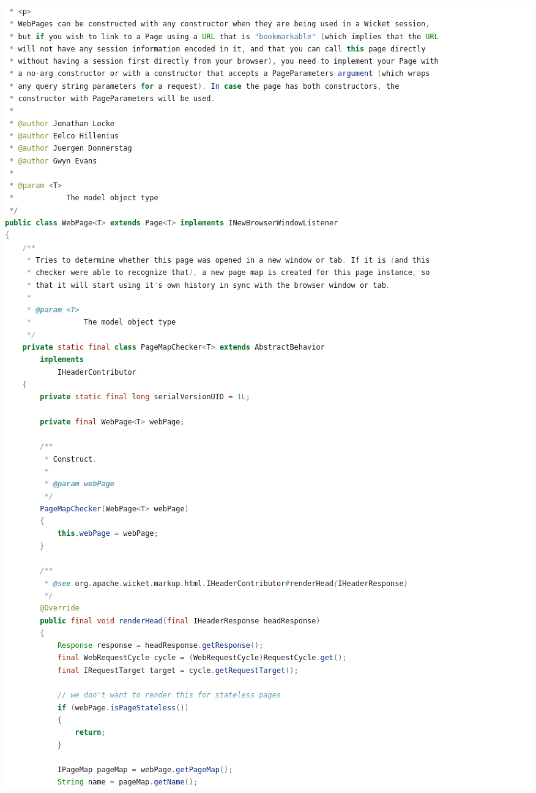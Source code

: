 ```java
 * <p>
 * WebPages can be constructed with any constructor when they are being used in a Wicket session,
 * but if you wish to link to a Page using a URL that is "bookmarkable" (which implies that the URL
 * will not have any session information encoded in it, and that you can call this page directly
 * without having a session first directly from your browser), you need to implement your Page with
 * a no-arg constructor or with a constructor that accepts a PageParameters argument (which wraps
 * any query string parameters for a request). In case the page has both constructors, the
 * constructor with PageParameters will be used.
 * 
 * @author Jonathan Locke
 * @author Eelco Hillenius
 * @author Juergen Donnerstag
 * @author Gwyn Evans
 * 
 * @param <T>
 *            The model object type
 */
public class WebPage<T> extends Page<T> implements INewBrowserWindowListener
{
	/**
	 * Tries to determine whether this page was opened in a new window or tab. If it is (and this
	 * checker were able to recognize that), a new page map is created for this page instance, so
	 * that it will start using it's own history in sync with the browser window or tab.
	 * 
	 * @param <T>
	 *            The model object type
	 */
	private static final class PageMapChecker<T> extends AbstractBehavior
		implements
			IHeaderContributor
	{
		private static final long serialVersionUID = 1L;

		private final WebPage<T> webPage;

		/**
		 * Construct.
		 * 
		 * @param webPage
		 */
		PageMapChecker(WebPage<T> webPage)
		{
			this.webPage = webPage;
		}

		/**
		 * @see org.apache.wicket.markup.html.IHeaderContributor#renderHead(IHeaderResponse)
		 */
		@Override
		public final void renderHead(final IHeaderResponse headResponse)
		{
			Response response = headResponse.getResponse();
			final WebRequestCycle cycle = (WebRequestCycle)RequestCycle.get();
			final IRequestTarget target = cycle.getRequestTarget();

			// we don't want to render this for stateless pages
			if (webPage.isPageStateless())
			{
				return;
			}

			IPageMap pageMap = webPage.getPageMap();
			String name = pageMap.getName();
```
